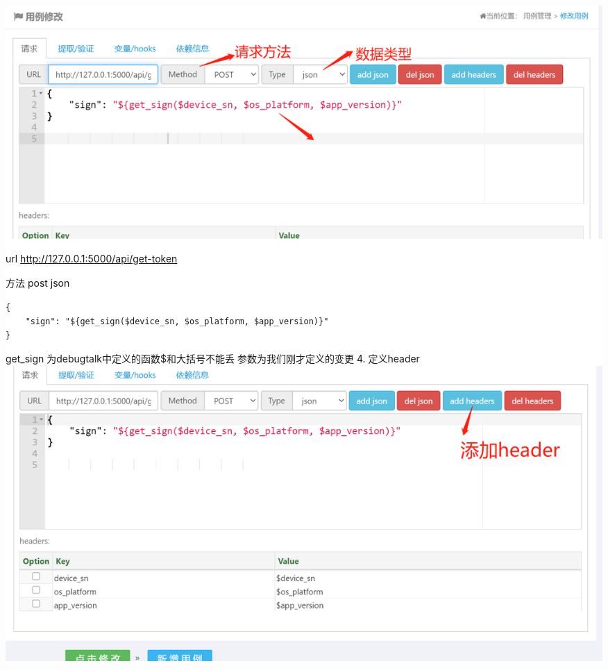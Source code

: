 ![img](./Chapter-09-code/pics/get_token-json.jpg)

url http://127.0.0.1:5000/api/get-token

方法 post
json
```
{
    "sign": "${get_sign($device_sn, $os_platform, $app_version)}"
}
```
get_sign 为debugtalk中定义的函数$和大括号不能丢
参数为我们刚才定义的变更
4. 定义header
![img](./Chapter-09-code/pics/get_token-header.jpg)
